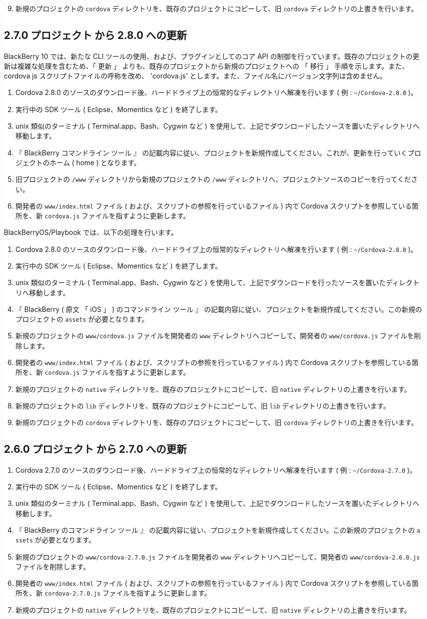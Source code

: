 9. 新規のプロジェクトの `cordova` ディレクトリを、既存のプロジェクトにコピーして、旧 `cordova` ディレクトリの上書きを行います。

## 2.7.0 プロジェクト から 2.8.0 への更新

BlackBerry 10 では、新たな CLI ツールの使用、および、プラグインとしてのコア API の制御を行っています。既存のプロジェクトの更新は複雑な処理を含むため、「 更新 」 よりも、既存のプロジェクトから新規のプロジェクトへの 「 移行 」 手順を示します。また、cordova js スクリプトファイルの呼称を改め、 'cordova.js' とします。また、ファイル名にバージョン文字列は含めません。

1. Cordova 2.8.0 のソースのダウンロード後、ハードドライブ上の恒常的なディレクトリへ解凍を行います ( 例 : `~/Cordova-2.8.0` )。

2. 実行中の SDK ツール ( Eclipse、Momentics など ) を終了します。

3. unix 類似のターミナル ( Terminal.app、Bash、Cygwin など ) を使用して、上記でダウンロードしたソースを置いたディレクトリへ移動します。

4. 『 BlackBerry コマンドライン ツール 』 の記載内容に従い、プロジェクトを新規作成してください。これが、更新を行っていくプロジェクトのホーム ( home ) となります。

5. 旧プロジェクトの `/www` ディレクトリから新規のプロジェクトの `/www` ディレクトリへ、プロジェクトソースのコピーを行ってください。

6. 開発者の `www/index.html` ファイル ( および、スクリプトの参照を行っているファイル ) 内で Cordova スクリプトを参照している箇所を、新 `cordova.js` ファイルを指すように更新します。

BlackBerryOS/Playbook では、以下の処理を行います。

1. Cordova 2.8.0 のソースのダウンロード後、ハードドライブ上の恒常的なディレクトリへ解凍を行います ( 例 : `~/Cordova-2.8.0` )。

2. 実行中の SDK ツール ( Eclipse、Momentics など ) を終了します。

3. unix 類似のターミナル ( Terminal.app、Bash、Cygwin など ) を使用して、上記でダウンロードを行ったソースを置いたディレクトリへ移動します。

4. 『 BlackBerry ( 原文 「 iOS 」 ) のコマンドライン ツール 』 の記載内容に従い、プロジェクトを新規作成してください。この新規のプロジェクトの `assets` が必要となります。

5. 新規のプロジェクトの `www/cordova.js` ファイルを開発者の `www` ディレクトリへコピーして、開発者の `www/cordova.js` ファイルを削除します。

6. 開発者の `www/index.html` ファイル ( および、スクリプトの参照を行っているファイル ) 内で Cordova スクリプトを参照している箇所を、新 `cordova.js` ファイルを指すように更新します。

7. 新規のプロジェクトの `native` ディレクトリを、既存のプロジェクトにコピーして、旧 `native` ディレクトリの上書きを行います。

8. 新規のプロジェクトの `lib` ディレクトリを、既存のプロジェクトにコピーして、旧 `lib` ディレクトリの上書きを行います。

9. 新規のプロジェクトの `cordova` ディレクトリを、既存のプロジェクトにコピーして、旧 `cordova` ディレクトリの上書きを行います。

## 2.6.0 プロジェクト から 2.7.0 への更新

1. Cordova 2.7.0 のソースのダウンロード後、ハードドライブ上の恒常的なディレクトリへ解凍を行います ( 例 : `~/Cordova-2.7.0` )。

2. 実行中の SDK ツール ( Eclipse、Momentics など ) を終了します。

3. unix 類似のターミナル ( Terminal.app、Bash、Cygwin など ) を使用して、上記でダウンロードしたソースを置いたディレクトリへ移動します。

4. 『 BlackBerry のコマンドライン ツール 』 の記載内容に従い、プロジェクトを新規作成してください。この新規のプロジェクトの `assets` が必要となります。

5. 新規のプロジェクトの `www/cordova-2.7.0.js` ファイルを開発者の `www` ディレクトリへコピーして、開発者の `www/cordova-2.6.0.js` ファイルを削除します。

6. 開発者の `www/index.html` ファイル ( および、スクリプトの参照を行っているファイル ) 内で Cordova スクリプトを参照している箇所を、新 `cordova-2.7.0.js` ファイルを指すように更新します。

7. 新規のプロジェクトの `native` ディレクトリを、既存のプロジェクトにコピーして、旧 `native` ディレクトリの上書きを行います。

